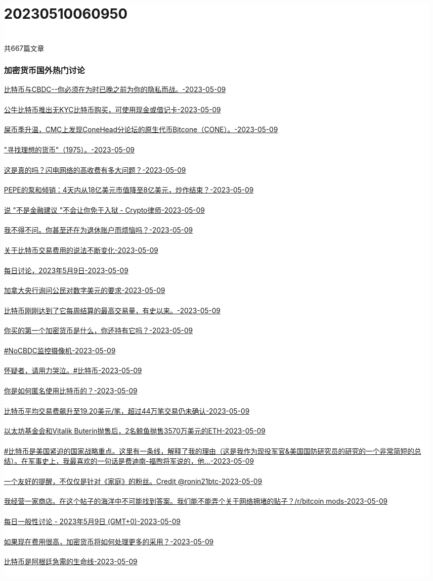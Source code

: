 <h1>20230510060950</h1><br/>共667篇文章


###  加密货币国外热门讨论

<a target=_blank rel=nofollow href="https://inbitcoinwetrust.substack.com/p/bitcoin-vs-cbdc-the-battle-for-your" >比特币与CBDC--你必须在为时已晚之前为你的隐私而战。-2023-05-09</a><br/><br/><a target=_blank rel=nofollow href="https://www.bullbitcoin.com/blog/bull-bitcoin-launches-no-kyc-bitcoin-purchases-with-cash-or-debit" >公牛比特币推出无KYC比特币购买，可使用现金或借记卡-2023-05-09</a><br/><br/><a target=_blank rel=nofollow href="https://www.reddit.com/r/CryptoCurrency/comments/13cy68d/shitcoin_season_heats_up_with_conehead_subreddits/" >屎币季升温，CMC上发现ConeHead分论坛的原生代币Bitcone（CONE）。-2023-05-09</a><br/><br/><a target=_blank rel=nofollow href="https://old.reddit.com/r/Bitcoin/comments/13couvc/the_search_for_an_ideal_money_1975/" >"寻找理想的货币"（1975）。-2023-05-09</a><br/><br/><a target=_blank rel=nofollow href="https://twitter.com/LN_Capital/status/1655591483519508487?t=-0TbTJx_3YYMQncg8C-j7Q&s=19" >这是真的吗？闪电网络的高收费有多大问题？-2023-05-09</a><br/><br/><a target=_blank rel=nofollow href="https://cryptopotato.com/pepe-pump-and-dump-from-1-8b-market-cap-to-800m-in-4-days-hype-over/" >PEPE的泵和倾销：4天内从18亿美元市值降至8亿美元，炒作结束？-2023-05-09</a><br/><br/><a target=_blank rel=nofollow href="https://cointelegraph.com/news/saying-not-financial-advice-won-t-keep-you-out-of-jail-crypto-lawyers" >说 "不是金融建议 "不会让你免于入狱 - Crypto律师-2023-05-09</a><br/><br/><a target=_blank rel=nofollow href="https://www.reddit.com/r/Bitcoin/comments/13crb37/i_have_to_ask_do_you_even_bother_with_retirement/" >我不得不问。你甚至还在为退休账户而烦恼吗？-2023-05-09</a><br/><br/><a target=_blank rel=nofollow href="https://www.reddit.com/r/Bitcoin/comments/13ch1pk/the_shifting_narratives_on_bitcoins_transaction/" >关于比特币交易费用的说法不断变化-2023-05-09</a><br/><br/><a target=_blank rel=nofollow href="https://www.reddit.com/r/Bitcoin/comments/13chajw/daily_discussion_may_09_2023/" >每日讨论，2023年5月9日-2023-05-09</a><br/><br/><a target=_blank rel=nofollow href="https://cointelegraph.com/news/canada-s-central-bank-asks-citizens-what-they-want-in-a-digital-dollar/amp" >加拿大央行询问公民对数字美元的要求-2023-05-09</a><br/><br/><a target=_blank rel=nofollow href="https://www.reddit.com/r/CryptoCurrency/comments/13c3m96/bitcoin_has_just_reached_its_highest_amount_of/" >比特币刚刚达到了它每周结算的最高交易量，有史以来。-2023-05-09</a><br/><br/><a target=_blank rel=nofollow href="https://www.reddit.com/r/CryptoCurrency/comments/13cnm6y/what_was_the_first_crypto_you_bought_and_do_you/" >你买的第一个加密货币是什么，你还持有它吗？-2023-05-09</a><br/><br/><a target=_blank rel=nofollow href="https://old.reddit.com/r/Bitcoin/comments/13bz12q/nocbdc_surveillance_camera/" >#NoCBDC监控摄像机-2023-05-09</a><br/><br/><a target=_blank rel=nofollow href="https://old.reddit.com/r/Bitcoin/comments/13cllc0/cry_harder_doubters_bitcoin/" >怀疑者，请用力哭泣。#比特币-2023-05-09</a><br/><br/><a target=_blank rel=nofollow href="https://www.reddit.com/r/Bitcoin/comments/13buxfg/how_anonymously_do_you_use_bitcoin/" >你是如何匿名使用比特币的？-2023-05-09</a><br/><br/><a target=_blank rel=nofollow href="https://news.bitcoin.com/average-bitcoin-transaction-fees-skyrocket-to-19-20-per-transfer-as-over-440000-transactions-remain-unconfirmed/" >比特币平均交易费飙升至19.20美元/笔，超过44万笔交易仍未确认-2023-05-09</a><br/><br/><a target=_blank rel=nofollow href="https://crypto.news/2-whales-dump-35-7m-in-eth-after-the-ethereum-foundation-and-vitalik-buterin-sell/" >以太坊基金会和Vitalik Buterin抛售后，2名鲸鱼抛售3570万美元的ETH-2023-05-09</a><br/><br/><a target=_blank rel=nofollow href="https://twitter.com/JasonPLowery/status/1654870113105870854" >#比特币是美国紧迫的国家战略重点。这里有一条线，解释了我的理由（这是我作为现役军官&amp;美国国防研究员的研究的一个非常简短的总结）。在军事史上，我最喜欢的一句话是费迪南-福煦将军说的，他...-2023-05-09</a><br/><br/><a target=_blank rel=nofollow href="https://old.reddit.com/r/Bitcoin/comments/13c3p6y/a_friendly_reminder_not_just_for_family_guy_fans/" >一个友好的提醒，不仅仅是针对《家庭》的粉丝。Credit @ronin21btc-2023-05-09</a><br/><br/><a target=_blank rel=nofollow href="https://www.reddit.com/r/Bitcoin/comments/13bvvv8/i_run_a_shoppe_its_impossible_to_find_answers_in/" >我经营一家商店。在这个帖子的海洋中不可能找到答案。我们能不能弄个关于网络拥堵的贴子？/r/bitcoin mods-2023-05-09</a><br/><br/><a target=_blank rel=nofollow href="https://www.reddit.com/r/CryptoCurrency/comments/13c9bh6/daily_general_discussion_may_9_2023_gmt0/" >每日一般性讨论 - 2023年5月9日 (GMT+0)-2023-05-09</a><br/><br/><a target=_blank rel=nofollow href="https://www.reddit.com/r/CryptoCurrency/comments/13c298a/if_fees_are_high_now_how_will_crypto_handle/" >如果现在费用很高，加密货币将如何处理更多的采用？-2023-05-09</a><br/><br/><a target=_blank rel=nofollow href="https://bitcoinmagazine.com/markets/as-peso-inflates-argentina-needs-bitcoin" >比特币是阿根廷急需的生命线-2023-05-09</a><br/><br/>


